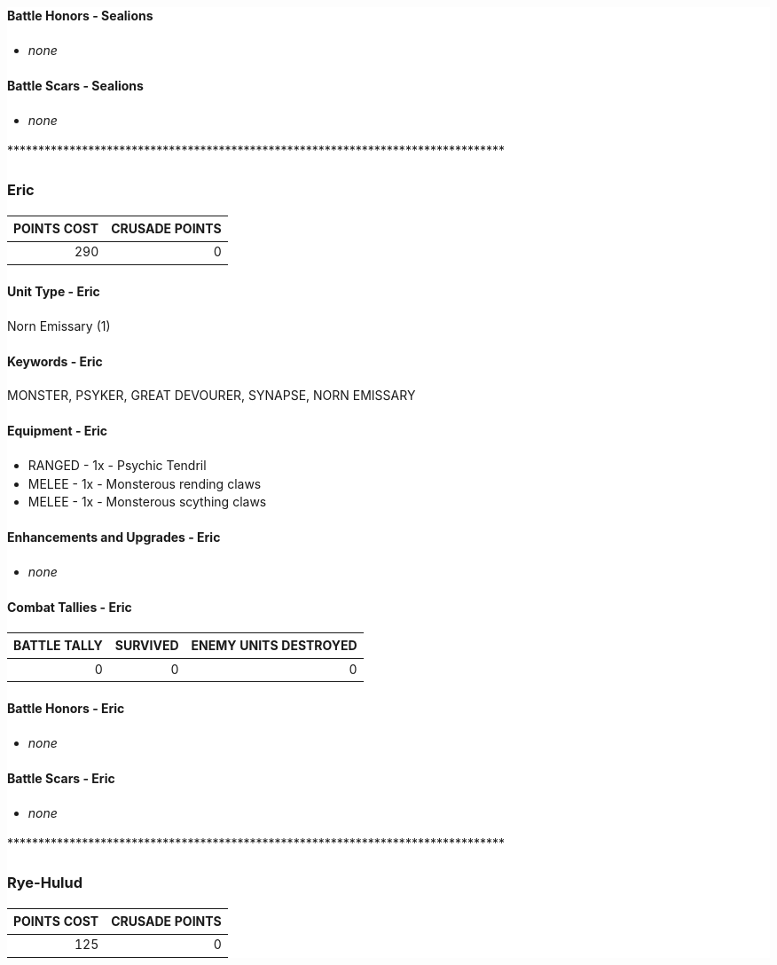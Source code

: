 #### Battle Honors - Sealions

- *none*

#### Battle Scars - Sealions

- *none*

<div style="page-break-after: always;"></div>
********************************************************************************

### Eric

| POINTS COST | CRUSADE POINTS |
| ---:        | ---:           |
|         290 |              0 |

#### Unit Type - Eric

Norn Emissary (1)

#### Keywords - Eric

MONSTER, PSYKER, GREAT DEVOURER, SYNAPSE, NORN EMISSARY

#### Equipment - Eric

- RANGED - 1x - Psychic Tendril
- MELEE - 1x - Monsterous rending claws
- MELEE - 1x - Monsterous scything claws

#### Enhancements and Upgrades - Eric

- *none*

#### Combat Tallies - Eric

| BATTLE TALLY | SURVIVED  | ENEMY UNITS DESTROYED |
| ---:         | ---:      | ---:                  |
|          0   |         0 |                     0 |

#### Battle Honors - Eric

- *none*

#### Battle Scars - Eric

- *none*

<div style="page-break-after: always;"></div>
********************************************************************************

### Rye-Hulud

| POINTS COST | CRUSADE POINTS |
| ---:        | ---:           |
|         125 |              0 |
